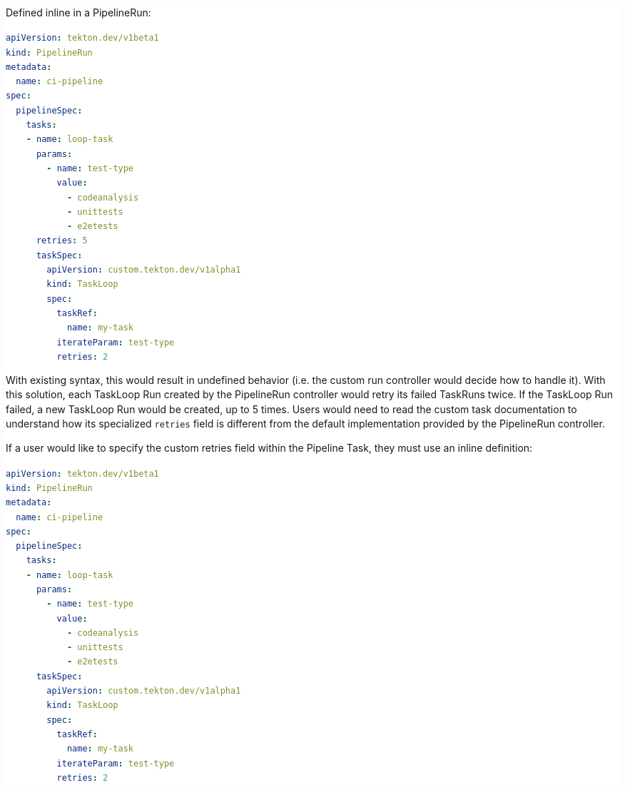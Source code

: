 Defined inline in a PipelineRun:

```yaml
apiVersion: tekton.dev/v1beta1
kind: PipelineRun
metadata:
  name: ci-pipeline
spec:
  pipelineSpec:
    tasks:
    - name: loop-task
      params:
        - name: test-type
          value:
            - codeanalysis
            - unittests
            - e2etests
      retries: 5
      taskSpec:
        apiVersion: custom.tekton.dev/v1alpha1
        kind: TaskLoop
        spec:
          taskRef:
            name: my-task
          iterateParam: test-type
          retries: 2
```
With existing syntax, this would result in undefined behavior (i.e. the custom run controller would decide how to handle it).
With this solution, each TaskLoop Run created by the PipelineRun controller would retry its failed TaskRuns twice.
If the TaskLoop Run failed, a new TaskLoop Run would be created, up to 5 times.
Users would need to read the custom task documentation to understand how its specialized `retries` field is different from the default implementation
provided by the PipelineRun controller.

If a user would like to specify the custom retries field within the Pipeline Task, they must use an inline definition:

```yaml
apiVersion: tekton.dev/v1beta1
kind: PipelineRun
metadata:
  name: ci-pipeline
spec:
  pipelineSpec:
    tasks:
    - name: loop-task
      params:
        - name: test-type
          value:
            - codeanalysis
            - unittests
            - e2etests
      taskSpec:
        apiVersion: custom.tekton.dev/v1alpha1
        kind: TaskLoop
        spec:
          taskRef:
            name: my-task
          iterateParam: test-type
          retries: 2
```
